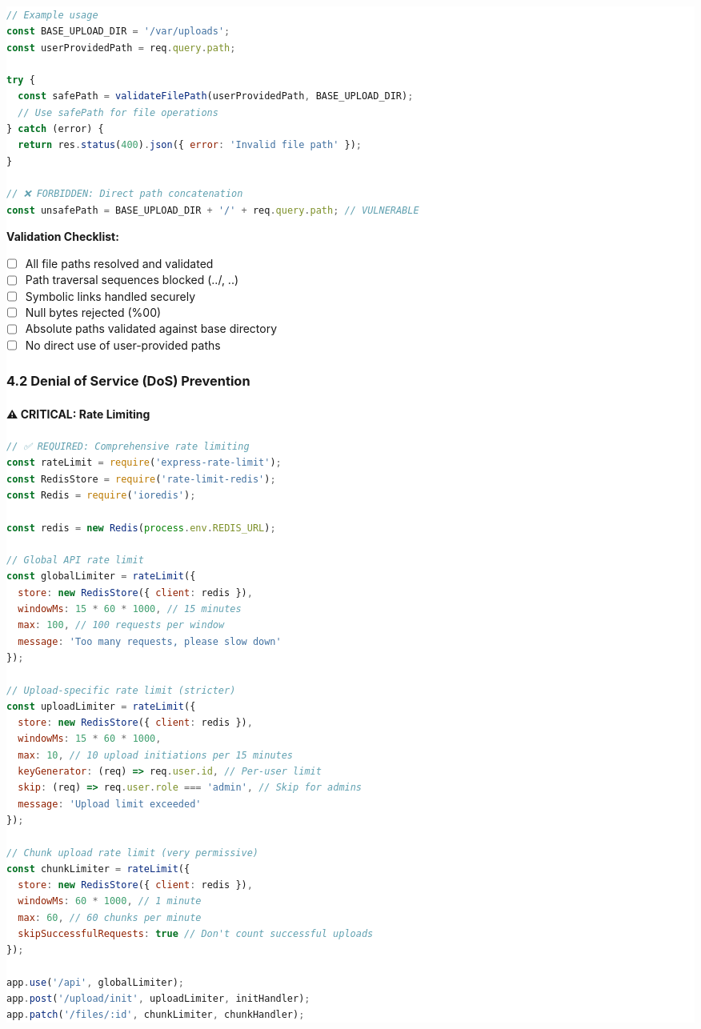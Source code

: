 ```javascript
// Example usage
const BASE_UPLOAD_DIR = '/var/uploads';
const userProvidedPath = req.query.path;

try {
  const safePath = validateFilePath(userProvidedPath, BASE_UPLOAD_DIR);
  // Use safePath for file operations
} catch (error) {
  return res.status(400).json({ error: 'Invalid file path' });
}

// ❌ FORBIDDEN: Direct path concatenation
const unsafePath = BASE_UPLOAD_DIR + '/' + req.query.path; // VULNERABLE
```

**Validation Checklist:**
- [ ] All file paths resolved and validated
- [ ] Path traversal sequences blocked (../, ..\)
- [ ] Symbolic links handled securely
- [ ] Null bytes rejected (%00)
- [ ] Absolute paths validated against base directory
- [ ] No direct use of user-provided paths

### 4.2 Denial of Service (DoS) Prevention

#### ⚠️ CRITICAL: Rate Limiting
```javascript
// ✅ REQUIRED: Comprehensive rate limiting
const rateLimit = require('express-rate-limit');
const RedisStore = require('rate-limit-redis');
const Redis = require('ioredis');

const redis = new Redis(process.env.REDIS_URL);

// Global API rate limit
const globalLimiter = rateLimit({
  store: new RedisStore({ client: redis }),
  windowMs: 15 * 60 * 1000, // 15 minutes
  max: 100, // 100 requests per window
  message: 'Too many requests, please slow down'
});

// Upload-specific rate limit (stricter)
const uploadLimiter = rateLimit({
  store: new RedisStore({ client: redis }),
  windowMs: 15 * 60 * 1000,
  max: 10, // 10 upload initiations per 15 minutes
  keyGenerator: (req) => req.user.id, // Per-user limit
  skip: (req) => req.user.role === 'admin', // Skip for admins
  message: 'Upload limit exceeded'
});

// Chunk upload rate limit (very permissive)
const chunkLimiter = rateLimit({
  store: new RedisStore({ client: redis }),
  windowMs: 60 * 1000, // 1 minute
  max: 60, // 60 chunks per minute
  skipSuccessfulRequests: true // Don't count successful uploads
});

app.use('/api', globalLimiter);
app.post('/upload/init', uploadLimiter, initHandler);
app.patch('/files/:id', chunkLimiter, chunkHandler);
```